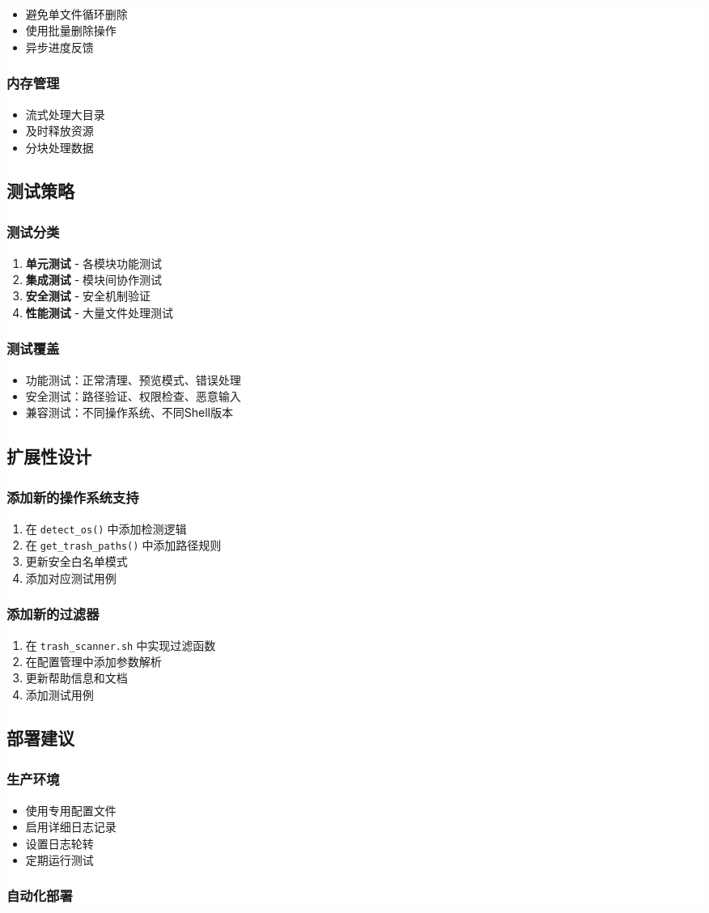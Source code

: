- 避免单文件循环删除
- 使用批量删除操作
- 异步进度反馈

### 内存管理

- 流式处理大目录
- 及时释放资源
- 分块处理数据

## 测试策略

### 测试分类

1. **单元测试** - 各模块功能测试
2. **集成测试** - 模块间协作测试
3. **安全测试** - 安全机制验证
4. **性能测试** - 大量文件处理测试

### 测试覆盖

- 功能测试：正常清理、预览模式、错误处理
- 安全测试：路径验证、权限检查、恶意输入
- 兼容测试：不同操作系统、不同Shell版本

## 扩展性设计

### 添加新的操作系统支持

1. 在 `detect_os()` 中添加检测逻辑
2. 在 `get_trash_paths()` 中添加路径规则
3. 更新安全白名单模式
4. 添加对应测试用例

### 添加新的过滤器

1. 在 `trash_scanner.sh` 中实现过滤函数
2. 在配置管理中添加参数解析
3. 更新帮助信息和文档
4. 添加测试用例

## 部署建议

### 生产环境

- 使用专用配置文件
- 启用详细日志记录
- 设置日志轮转
- 定期运行测试

### 自动化部署
